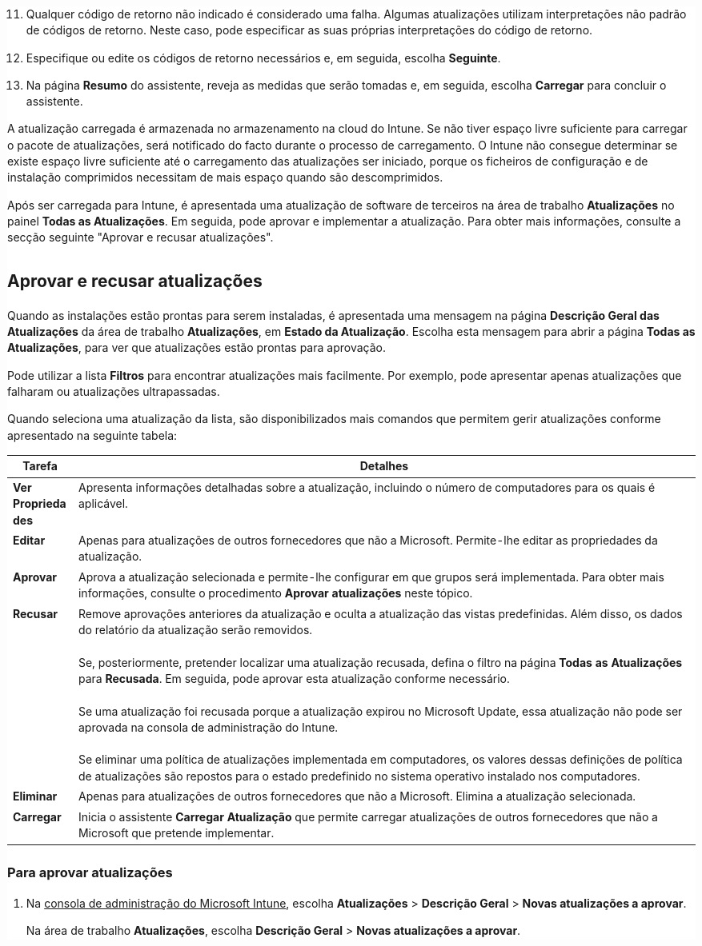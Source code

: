 11. Qualquer código de retorno não indicado é considerado uma falha.
Algumas atualizações utilizam interpretações não padrão de códigos de retorno. Neste caso, pode especificar as suas próprias interpretações do código de retorno.

12. Especifique ou edite os códigos de retorno necessários e, em seguida, escolha **Seguinte**.

13. Na página **Resumo** do assistente, reveja as medidas que serão tomadas e, em seguida, escolha **Carregar** para concluir o assistente.

A atualização carregada é armazenada no armazenamento na cloud do Intune. Se não tiver espaço livre suficiente para carregar o pacote de atualizações, será notificado do facto durante o processo de carregamento. O Intune não consegue determinar se existe espaço livre suficiente até o carregamento das atualizações ser iniciado, porque os ficheiros de configuração e de instalação comprimidos necessitam de mais espaço quando são descomprimidos.

Após ser carregada para Intune, é apresentada uma atualização de software de terceiros na área de trabalho **Atualizações** no painel **Todas as Atualizações**. Em seguida, pode aprovar e implementar a atualização. Para obter mais informações, consulte a secção seguinte "Aprovar e recusar atualizações".

## <a name="approve-and-decline-updates"></a>Aprovar e recusar atualizações
Quando as instalações estão prontas para serem instaladas, é apresentada uma mensagem na página **Descrição Geral das Atualizações** da área de trabalho **Atualizações**, em **Estado da Atualização**. Escolha esta mensagem para abrir a página **Todas as Atualizações**, para ver que atualizações estão prontas para aprovação.

Pode utilizar a lista **Filtros** para encontrar atualizações mais facilmente. Por exemplo, pode apresentar apenas atualizações que falharam ou atualizações ultrapassadas.

Quando seleciona uma atualização da lista, são disponibilizados mais comandos que permitem gerir atualizações conforme apresentado na seguinte tabela:

|Tarefa|Detalhes|
|--------|--------------------|
|**Ver Propriedades**|Apresenta informações detalhadas sobre a atualização, incluindo o número de computadores para os quais é aplicável.|
|**Editar**|Apenas para atualizações de outros fornecedores que não a Microsoft. Permite-lhe editar as propriedades da atualização.|
|**Aprovar**|Aprova a atualização selecionada e permite-lhe configurar em que grupos será implementada. Para obter mais informações, consulte o procedimento **Aprovar atualizações** neste tópico.|
|**Recusar**|Remove aprovações anteriores da atualização e oculta a atualização das vistas predefinidas. Além disso, os dados do relatório da atualização serão removidos.<br /><br />Se, posteriormente, pretender localizar uma atualização recusada, defina o filtro na página **Todas as Atualizações** para **Recusada**. Em seguida, pode aprovar esta atualização conforme necessário.<br /><br />Se uma atualização foi recusada porque a atualização expirou no Microsoft Update, essa atualização não pode ser aprovada na consola de administração do Intune.<br /><br />Se eliminar uma política de atualizações implementada em computadores, os valores dessas definições de política de atualizações são repostos para o estado predefinido no sistema operativo instalado nos computadores.|
|**Eliminar**|Apenas para atualizações de outros fornecedores que não a Microsoft. Elimina a atualização selecionada.|
|**Carregar**|Inicia o assistente **Carregar Atualização** que permite carregar atualizações de outros fornecedores que não a Microsoft que pretende implementar.|

### <a name="to-approve-updates"></a>Para aprovar atualizações

1.  Na [consola de administração do Microsoft Intune](https://manage.microsoft.com/), escolha **Atualizações** &gt; **Descrição Geral** &gt; **Novas atualizações a aprovar**.

    Na área de trabalho **Atualizações**, escolha **Descrição Geral** &gt; **Novas atualizações a aprovar**.

